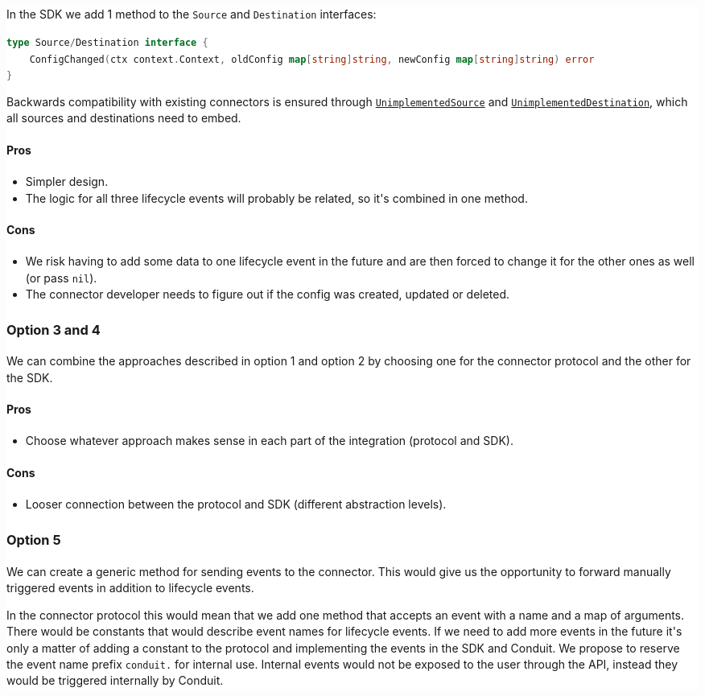 In the SDK we add 1 method to the `Source` and `Destination` interfaces:

```go
type Source/Destination interface {
    ConfigChanged(ctx context.Context, oldConfig map[string]string, newConfig map[string]string) error
}
```

Backwards compatibility with existing connectors is ensured through
[`UnimplementedSource`](https://github.com/ConduitIO/conduit-connector-sdk/blob/edae165f49975c04fb5d9e549ea1987060068fc2/unimplemented.go#L49)
and [`UnimplementedDestination`](https://github.com/ConduitIO/conduit-connector-sdk/blob/edae165f49975c04fb5d9e549ea1987060068fc2/unimplemented.go#L20),
which all sources and destinations need to embed.

#### Pros

- Simpler design.
- The logic for all three lifecycle events will probably be related, so it's
  combined in one method.

#### Cons

- We risk having to add some data to one lifecycle event in the future and are
  then forced to change it for the other ones as well (or pass `nil`).
- The connector developer needs to figure out if the config was created, updated
  or deleted.

### Option 3 and 4

We can combine the approaches described in option 1 and option 2 by choosing one
for the connector protocol and the other for the SDK.

#### Pros

- Choose whatever approach makes sense in each part of the integration (protocol
  and SDK).

#### Cons

- Looser connection between the protocol and SDK (different abstraction levels).

### Option 5

We can create a generic method for sending events to the connector. This would
give us the opportunity to forward manually triggered events in addition to
lifecycle events.

In the connector protocol this would mean that we add one method that accepts an
event with a name and a map of arguments. There would be constants that would
describe event names for lifecycle events. If we need to add more events in the
future it's only a matter of adding a constant to the protocol and implementing
the events in the SDK and Conduit. We propose to reserve the event name prefix
`conduit.` for internal use. Internal events would not be exposed to the user
through the API, instead they would be triggered internally by Conduit.

